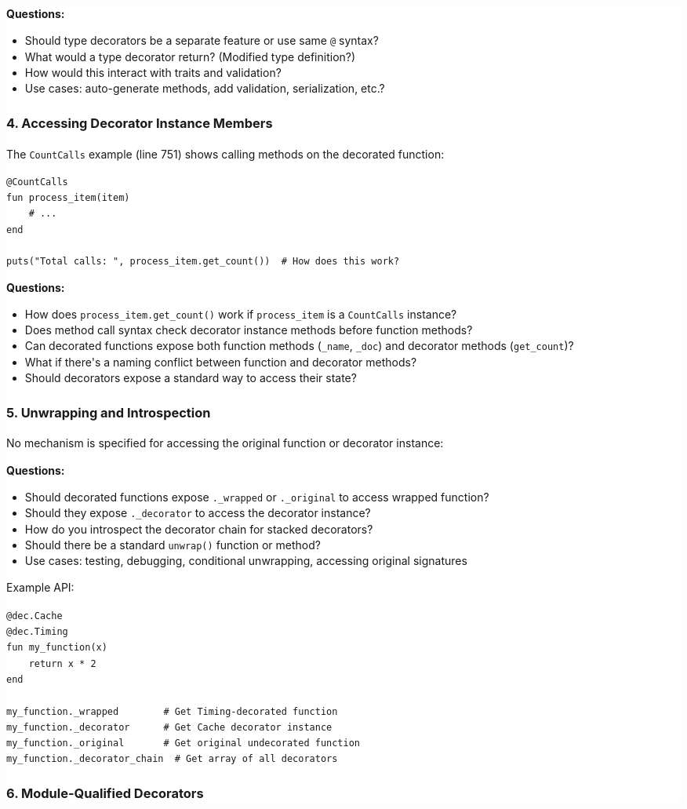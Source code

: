 **Questions:**
- Should type decorators be a separate feature or use same `@` syntax?
- What would a type decorator return? (Modified type definition?)
- How would this interact with traits and validation?
- Use cases: auto-generate methods, add validation, serialization, etc.?

### 4. Accessing Decorator Instance Members

The `CountCalls` example (line 751) shows calling methods on the decorated function:

```quest
@CountCalls
fun process_item(item)
    # ...
end

puts("Total calls: ", process_item.get_count())  # How does this work?
```

**Questions:**
- How does `process_item.get_count()` work if `process_item` is a `CountCalls` instance?
- Does method call syntax check decorator instance methods before function methods?
- Can decorated functions expose both function methods (`_name`, `_doc`) and decorator methods (`get_count`)?
- What if there's a naming conflict between function and decorator methods?
- Should decorators expose a standard way to access their state?

### 5. Unwrapping and Introspection

No mechanism is specified for accessing the original function or decorator instance:

**Questions:**
- Should decorated functions expose `._wrapped` or `._original` to access wrapped function?
- Should they expose `._decorator` to access the decorator instance?
- How do you introspect the decorator chain for stacked decorators?
- Should there be a standard `unwrap()` function or method?
- Use cases: testing, debugging, conditional unwrapping, accessing original signatures

Example API:
```quest
@dec.Cache
@dec.Timing
fun my_function(x)
    return x * 2
end

my_function._wrapped        # Get Timing-decorated function
my_function._decorator      # Get Cache decorator instance
my_function._original       # Get original undecorated function
my_function._decorator_chain  # Get array of all decorators
```

### 6. Module-Qualified Decorators
